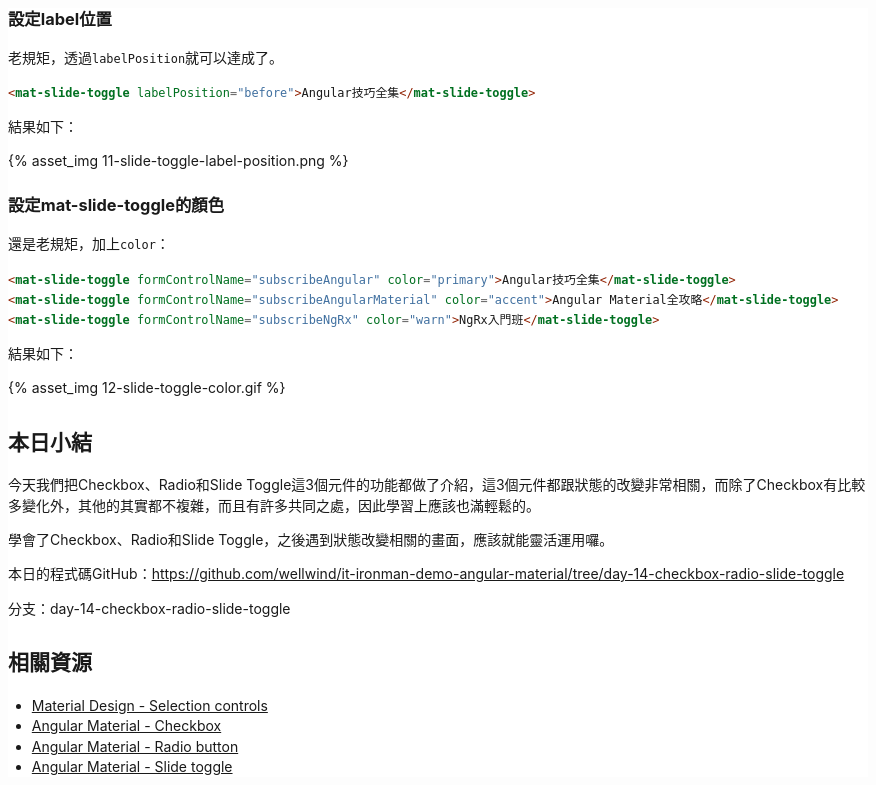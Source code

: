 ### 設定label位置

老規矩，透過`labelPosition`就可以達成了。

```html
<mat-slide-toggle labelPosition="before">Angular技巧全集</mat-slide-toggle>
```

結果如下：

{% asset_img 11-slide-toggle-label-position.png %}

### 設定mat-slide-toggle的顏色

還是老規矩，加上`color`：

```html
<mat-slide-toggle formControlName="subscribeAngular" color="primary">Angular技巧全集</mat-slide-toggle>
<mat-slide-toggle formControlName="subscribeAngularMaterial" color="accent">Angular Material全攻略</mat-slide-toggle>
<mat-slide-toggle formControlName="subscribeNgRx" color="warn">NgRx入門班</mat-slide-toggle>
```

結果如下：

{% asset_img 12-slide-toggle-color.gif %}

## 本日小結

今天我們把Checkbox、Radio和Slide Toggle這3個元件的功能都做了介紹，這3個元件都跟狀態的改變非常相關，而除了Checkbox有比較多變化外，其他的其實都不複雜，而且有許多共同之處，因此學習上應該也滿輕鬆的。

學會了Checkbox、Radio和Slide Toggle，之後遇到狀態改變相關的畫面，應該就能靈活運用囉。

本日的程式碼GitHub：https://github.com/wellwind/it-ironman-demo-angular-material/tree/day-14-checkbox-radio-slide-toggle

分支：day-14-checkbox-radio-slide-toggle

## 相關資源

-   [Material Design - Selection controls](https://material.io/guidelines/components/selection-controls.html#)
-   [Angular Material - Checkbox](https://material.angular.io/components/checkbox/overview)
-   [Angular Material - Radio button](https://material.angular.io/components/radio/overview)
-   [Angular Material - Slide toggle](https://material.angular.io/components/slide-toggle/overview)
